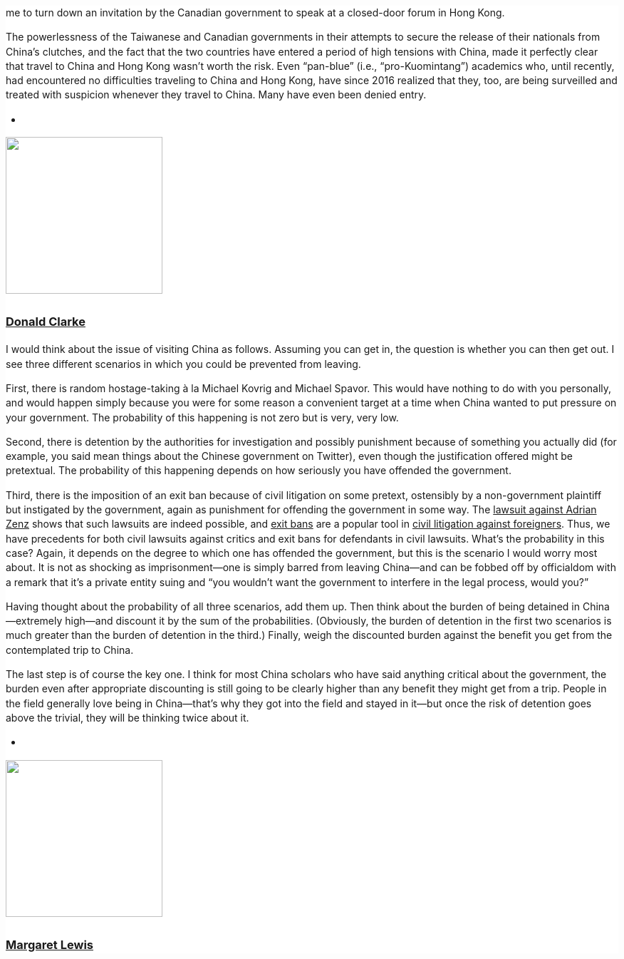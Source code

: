 me to turn down an invitation by the Canadian government to speak at a closed-door forum in Hong Kong.</p><p>The powerlessness of the Taiwanese and Canadian governments in their attempts to secure the release of their nationals from China’s clutches, and the fact that the two countries have entered a period of high tensions with China, made it perfectly clear that travel to China and Hong Kong wasn’t worth the risk. Even “pan-blue” (i.e., “pro-Kuomintang”) academics who, until recently, had encountered no difficulties traveling to China and Hong Kong, have since 2016 realized that they, too, are being surveilled and treated with suspicion whenever they travel to China. Many have even been denied entry.</p>            </div>      <nav class="links"><ul class="links inline"><li class="comment_forbidden first last"></li></ul></nav>  </article><a id="comment-9051" href="https://www.chinafile.com/conversation/undefined"></a><article class="comment comment-by-node-author">        <div class="node node-profile cboxes contributor grid-2 img-no logo-no">  <div class="inner-content">    <div class="field field-name-field-profile-photo field-type-image field-label-hidden">                      <a href="https://www.chinafile.com/contributors/donald-clarke"><img src="https://www.chinafile.com/sites/default/files/styles/epsacrop_220x220/public/assets/images/profile/donald-clarke_1_0.jpg?itok=ZXE9cmfF" width="220" height="220" alt referrerpolicy="no-referrer"></a>            </div>  </div>  <h3><a href="https://www.chinafile.com/contributors/donald-clarke" title="Donald Clarke">Donald Clarke</a></h3></div>  <div class="field field-name-comment-body field-type-text-long field-label-hidden">                      <p class="dropcap">I would think about the issue of visiting China as follows. Assuming you can get in, the question is whether you can then get out. I see three different scenarios in which you could be prevented from leaving.</p><p>First, there is random hostage-taking à la Michael Kovrig and Michael Spavor. This would have nothing to do with you personally, and would happen simply because you were for some reason a convenient target at a time when China wanted to put pressure on your government. The probability of this happening is not zero but is very, very low.</p><p>Second, there is detention by the authorities for investigation and possibly punishment because of something you actually did (for example, you said mean things about the Chinese government on Twitter), even though the justification offered might be pretextual. The probability of this happening depends on how seriously you have offended the government.</p><p>Third, there is the imposition of an exit ban because of civil litigation on some pretext, ostensibly by a non-government plaintiff but instigated by the government, again as punishment for offending the government in some way. The <a href="https://www.reuters.com/article/us-china-xinjiang-lawsuit/xinjiang-firms-seek-damages-from-foreign-researcher-over-forced-labour-reports-media-idUSKBN2B10R9" target="_blank" rel="nofollow">lawsuit against Adrian Zenz</a> shows that such lawsuits are indeed possible, and <a href="https://www.lawfareblog.com/no-exit-chinas-growing-use-exit-bans-violates-international-law" target="_blank" rel="nofollow">exit bans</a> are a popular tool in <a href="https://harrisbricken.com/chinalawblog/china-product-defects-lawsuits-hostage-taking-and-sinosure-please-please-please-read-this/" target="_blank" rel="nofollow">civil litigation against foreigners</a>. Thus, we have precedents for both civil lawsuits against critics and exit bans for defendants in civil lawsuits. What’s the probability in this case? Again, it depends on the degree to which one has offended the government, but this is the scenario I would worry most about. It is not as shocking as imprisonment—one is simply barred from leaving China—and can be fobbed off by officialdom with a remark that it’s a private entity suing and “you wouldn’t want the government to interfere in the legal process, would you?”</p><p>Having thought about the probability of all three scenarios, add them up. Then think about the burden of being detained in China—extremely high—and discount it by the sum of the probabilities. (Obviously, the burden of detention in the first two scenarios is much greater than the burden of detention in the third.) Finally, weigh the discounted burden against the benefit you get from the contemplated trip to China.</p><p>The last step is of course the key one. I think for most China scholars who have said anything critical about the government, the burden even after appropriate discounting is still going to be clearly higher than any benefit they might get from a trip. People in the field generally love being in China—that’s why they got into the field and stayed in it—but once the risk of detention goes above the trivial, they will be thinking twice about it.</p>            </div>      <nav class="links"><ul class="links inline"><li class="comment_forbidden first last"></li></ul></nav>  </article><a id="comment-9056" href="https://www.chinafile.com/conversation/undefined"></a><article class="comment comment-by-node-author">        <div class="node node-profile cboxes contributor grid-2 img-no logo-no">  <div class="inner-content">    <div class="field field-name-field-profile-photo field-type-image field-label-hidden">                      <a href="https://www.chinafile.com/contributors/margaret-lewis"><img src="https://www.chinafile.com/sites/default/files/styles/epsacrop_220x220/public/assets/images/profile/lewis_sm.png?itok=Si_umQPK" width="220" height="220" alt referrerpolicy="no-referrer"></a>            </div>  </div>  <h3><a href="https://www.chinafile.com/contributors/margaret-lewis" title="Margaret Lewis">Margaret Lewis</a></h3></div>